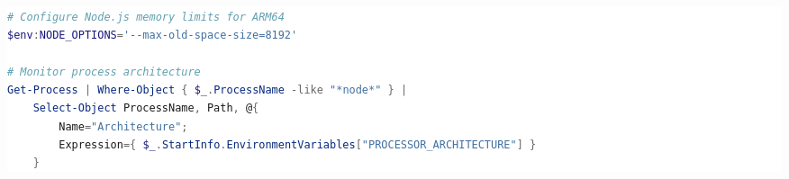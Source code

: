 ```powershell
# Configure Node.js memory limits for ARM64
$env:NODE_OPTIONS='--max-old-space-size=8192'

# Monitor process architecture
Get-Process | Where-Object { $_.ProcessName -like "*node*" } |
    Select-Object ProcessName, Path, @{
        Name="Architecture";
        Expression={ $_.StartInfo.EnvironmentVariables["PROCESSOR_ARCHITECTURE"] }
    }
```

